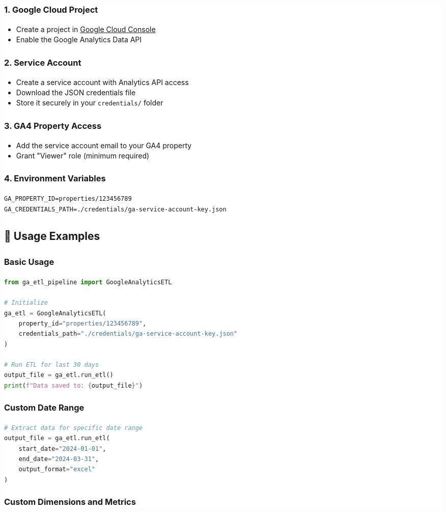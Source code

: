### 1. Google Cloud Project

- Create a project in [Google Cloud Console](https://console.cloud.google.com/)
- Enable the Google Analytics Data API

### 2. Service Account

- Create a service account with Analytics API access
- Download the JSON credentials file
- Store it securely in your `credentials/` folder

### 3. GA4 Property Access

- Add the service account email to your GA4 property
- Grant "Viewer" role (minimum required)

### 4. Environment Variables

```env
GA_PROPERTY_ID=properties/123456789
GA_CREDENTIALS_PATH=./credentials/ga-service-account-key.json
```

## 🚀 Usage Examples

### Basic Usage

```python
from ga_etl_pipeline import GoogleAnalyticsETL

# Initialize
ga_etl = GoogleAnalyticsETL(
    property_id="properties/123456789",
    credentials_path="./credentials/ga-service-account-key.json"
)

# Run ETL for last 30 days
output_file = ga_etl.run_etl()
print(f"Data saved to: {output_file}")
```

### Custom Date Range

```python
# Extract data for specific date range
output_file = ga_etl.run_etl(
    start_date="2024-01-01",
    end_date="2024-03-31",
    output_format="excel"
)
```

### Custom Dimensions and Metrics

